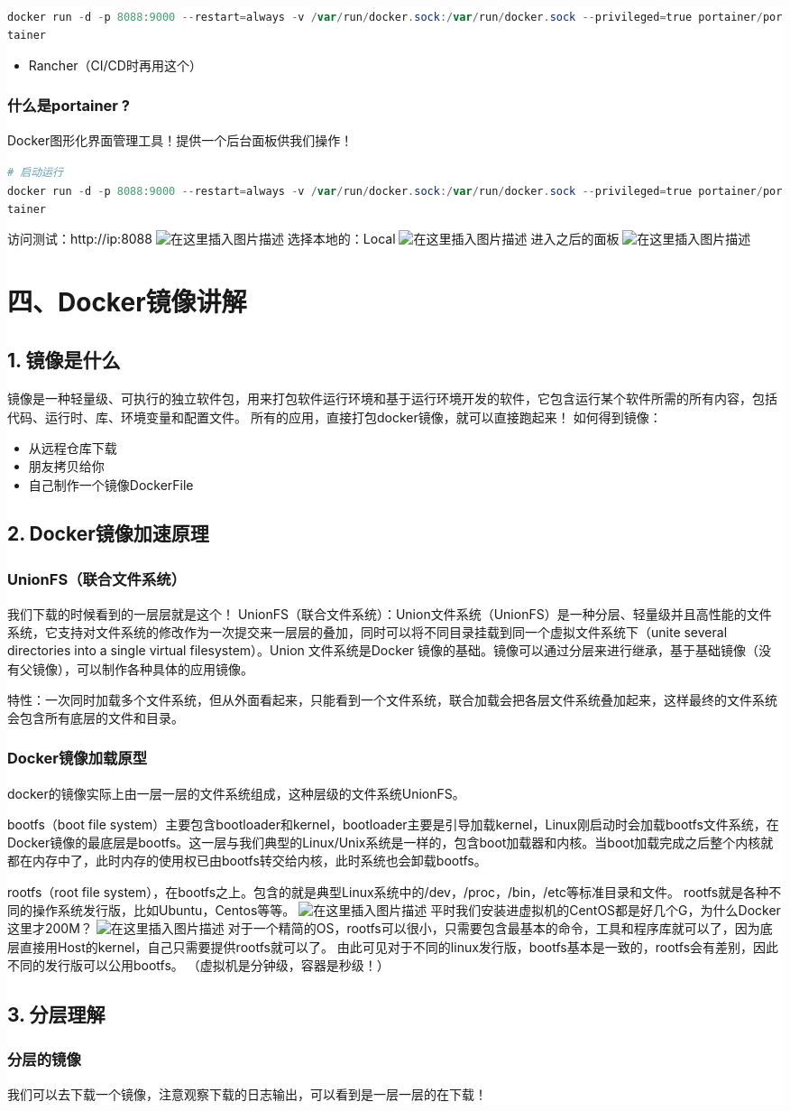 
```powershell
docker run -d -p 8088:9000 --restart=always -v /var/run/docker.sock:/var/run/docker.sock --privileged=true portainer/portainer
```

- Rancher（CI/CD时再用这个）

### 什么是portainer ?
Docker图形化界面管理工具！提供一个后台面板供我们操作！

```powershell
# 启动运行
docker run -d -p 8088:9000 --restart=always -v /var/run/docker.sock:/var/run/docker.sock --privileged=true portainer/portainer
```
访问测试：http://ip:8088
![在这里插入图片描述](https://img-blog.csdnimg.cn/d97228af6226442ca7a4c627479f74c5.png)
选择本地的：Local
![在这里插入图片描述](https://img-blog.csdnimg.cn/22c80e1b155640398dd3f3c9da9998a7.png)
进入之后的面板
![在这里插入图片描述](https://img-blog.csdnimg.cn/87ab76e133a948fbbf1909ecae20df1b.png)
# 四、Docker镜像讲解
## 1. 镜像是什么
镜像是一种轻量级、可执行的独立软件包，用来打包软件运行环境和基于运行环境开发的软件，它包含运行某个软件所需的所有内容，包括代码、运行时、库、环境变量和配置文件。
所有的应用，直接打包docker镜像，就可以直接跑起来！
如何得到镜像：
- 从远程仓库下载
- 朋友拷贝给你
- 自己制作一个镜像DockerFile

## 2. Docker镜像加速原理
### UnionFS（联合文件系统）
我们下载的时候看到的一层层就是这个！
UnionFS（联合文件系统）：Union文件系统（UnionFS）是一种分层、轻量级并且高性能的文件系统，它支持对文件系统的修改作为一次提交来一层层的叠加，同时可以将不同目录挂载到同一个虚拟文件系统下（unite several directories into a single virtual filesystem）。Union 文件系统是Docker 镜像的基础。镜像可以通过分层来进行继承，基于基础镜像（没有父镜像），可以制作各种具体的应用镜像。

特性：一次同时加载多个文件系统，但从外面看起来，只能看到一个文件系统，联合加载会把各层文件系统叠加起来，这样最终的文件系统会包含所有底层的文件和目录。

### Docker镜像加载原型
docker的镜像实际上由一层一层的文件系统组成，这种层级的文件系统UnionFS。

bootfs（boot file system）主要包含bootloader和kernel，bootloader主要是引导加载kernel，Linux刚启动时会加载bootfs文件系统，在Docker镜像的最底层是bootfs。这一层与我们典型的Linux/Unix系统是一样的，包含boot加载器和内核。当boot加载完成之后整个内核就都在内存中了，此时内存的使用权已由bootfs转交给内核，此时系统也会卸载bootfs。

rootfs（root file system），在bootfs之上。包含的就是典型Linux系统中的/dev，/proc，/bin，/etc等标准目录和文件。
rootfs就是各种不同的操作系统发行版，比如Ubuntu，Centos等等。
![在这里插入图片描述](https://img-blog.csdnimg.cn/2979b1cb9ae24cf8b1f3e92bc1c7d666.png)
平时我们安装进虚拟机的CentOS都是好几个G，为什么Docker这里才200M？
![在这里插入图片描述](https://img-blog.csdnimg.cn/0e3b0e98c314470fa59d15419aaa4681.png)
对于一个精简的OS，rootfs可以很小，只需要包含最基本的命令，工具和程序库就可以了，因为底层直接用Host的kernel，自己只需要提供rootfs就可以了。
由此可见对于不同的linux发行版，bootfs基本是一致的，rootfs会有差别，因此不同的发行版可以公用bootfs。
（虚拟机是分钟级，容器是秒级！）
## 3. 分层理解
### 分层的镜像
我们可以去下载一个镜像，注意观察下载的日志输出，可以看到是一层一层的在下载！